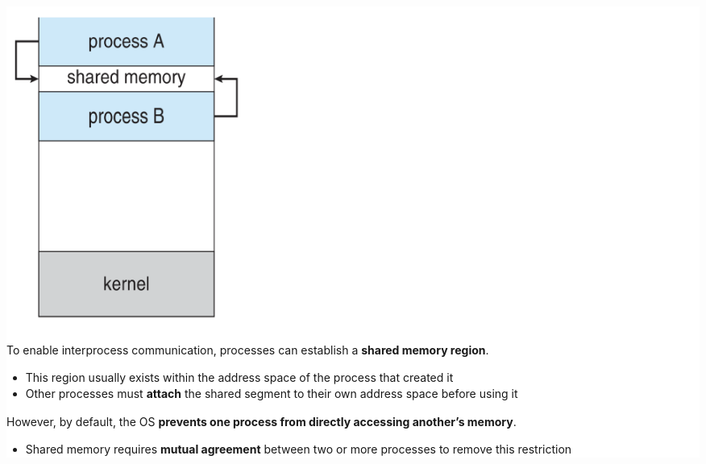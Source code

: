   <img src="../../images/058.png" alt="Shared Memory" width="300"/>
</p>

To enable interprocess communication, processes can establish a **shared memory region**.  
- This region usually exists within the address space of the process that created it  
- Other processes must **attach** the shared segment to their own address space before using it  

However, by default, the OS **prevents one process from directly accessing another’s memory**.  
- Shared memory requires **mutual agreement** between two or more processes to remove this restriction
